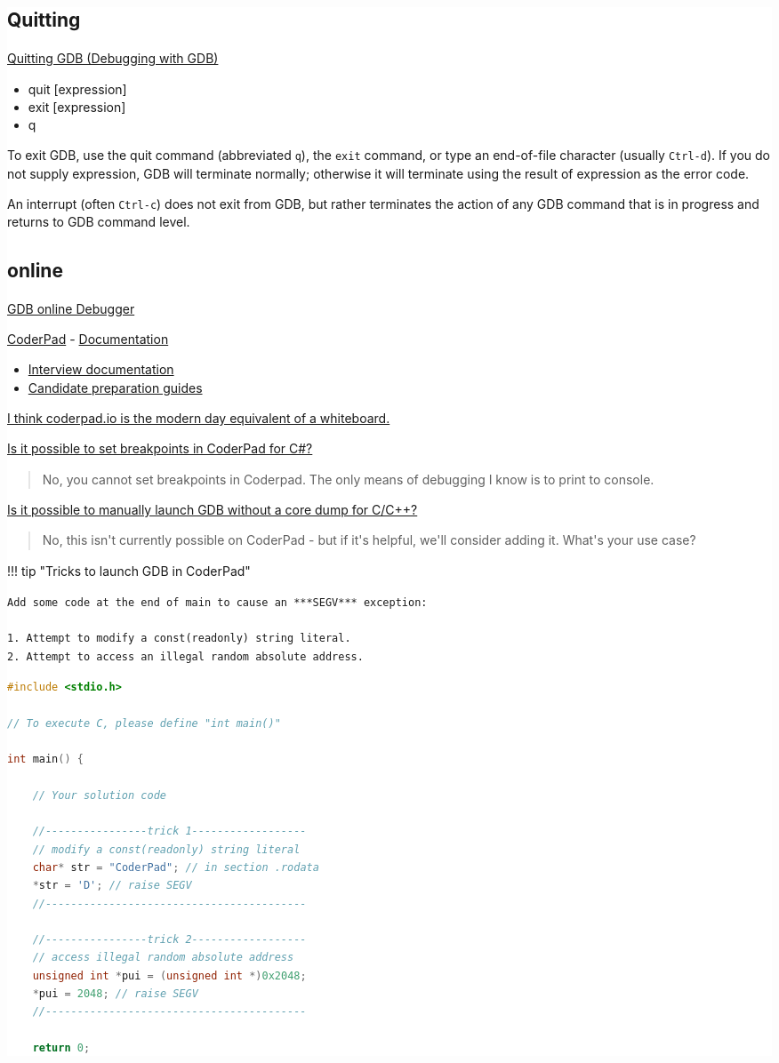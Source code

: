 ## Quitting

[Quitting GDB (Debugging with GDB)](https://sourceware.org/gdb/current/onlinedocs/gdb.html/Quitting-GDB.html#Quitting-GDB)

*   quit \[expression]
*   exit \[expression]
*   q

To exit GDB, use the quit command (abbreviated `q`), the `exit` command, or type an end-of-file character (usually `Ctrl-d`). If you do not supply expression, GDB will terminate normally; otherwise it will terminate using the result of expression as the error code.

An interrupt (often `Ctrl-c`) does not exit from GDB, but rather terminates the action of any GDB command that is in progress and returns to GDB command level.

## online

[GDB online Debugger](https://www.onlinegdb.com/)

[CoderPad](https://coderpad.io/) - [Documentation](https://coderpad.io/resources/docs/)

- [Interview documentation](https://coderpad.io/resources/docs/interview/)
- [Candidate preparation guides](https://coderpad.io/resources/docs/for-candidates/)

[I think coderpad.io is the modern day equivalent of a whiteboard.](https://news.ycombinator.com/item?id=13874277)

[Is it possible to set breakpoints in CoderPad for C#? ](https://stackoverflow.com/questions/67595787/is-it-possible-to-set-breakpoints-in-coderpad-for-c)

> No, you cannot set breakpoints in Coderpad. The only means of debugging I know is to print to console.

[Is it possible to manually launch GDB without a core dump for C/C++?](https://x.com/5omik/status/1313590329845575680?lang=en)

> No, this isn't currently possible on CoderPad - but if it's helpful, we'll consider adding it. What's your use case?

!!! tip "Tricks to launch GDB in CoderPad"

    Add some code at the end of main to cause an ***SEGV*** exception:

    1. Attempt to modify a const(readonly) string literal.
    2. Attempt to access an illegal random absolute address.

```c
#include <stdio.h>

// To execute C, please define "int main()"

int main() {

    // Your solution code

    //----------------trick 1------------------
    // modify a const(readonly) string literal
    char* str = "CoderPad"; // in section .rodata
    *str = 'D'; // raise SEGV
    //-----------------------------------------

    //----------------trick 2------------------
    // access illegal random absolute address
    unsigned int *pui = (unsigned int *)0x2048;
    *pui = 2048; // raise SEGV
    //-----------------------------------------

    return 0;
```